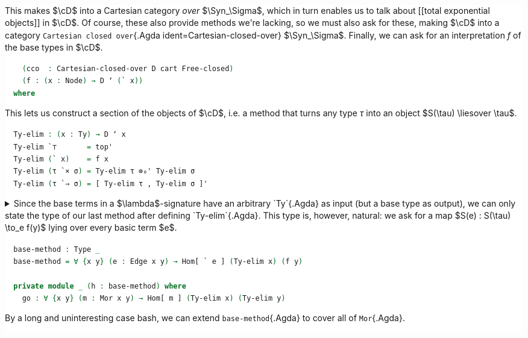 This makes $\cD$ into a Cartesian category *over* $\Syn_\Sigma$, which
in turn enables us to talk about [[total exponential objects]] in $\cD$.
Of course, these also provide methods we're lacking, so we must also ask
for these, making $\cD$ into a category `Cartesian closed over`{.Agda
ident=Cartesian-closed-over} $\Syn_\Sigma$. Finally, we can ask for an
interpretation $f$ of the base types in $\cD$.

```agda
    (cco  : Cartesian-closed-over D cart Free-closed)
    (f : (x : Node) → D ʻ (` x))
  where
```



This lets us construct a section of the objects of $\cD$, i.e. a method
that turns any type $\tau$ into an object $S(\tau) \liesover \tau$.

```agda
  Ty-elim : (x : Ty) → D ʻ x
  Ty-elim `⊤       = top'
  Ty-elim (` x)    = f x
  Ty-elim (τ `× σ) = Ty-elim τ ⊗₀' Ty-elim σ
  Ty-elim (τ `⇒ σ) = [ Ty-elim τ , Ty-elim σ ]'
```

<details>
<summary>Since the base terms in a $\lambda$-signature have an arbitrary
`Ty`{.Agda} as input (but a base type as output), we can only state the
type of our last method after defining `Ty-elim`{.Agda}. This type is, however,
natural: we ask for a map $S(e) : S(\tau) \to_e f(y)$ lying over every
basic term $e$.

```agda
  base-method : Type _
  base-method = ∀ {x y} (e : Edge x y) → Hom[ ` e ] (Ty-elim x) (f y)

  private module _ (h : base-method) where
    go : ∀ {x y} (m : Mor x y) → Hom[ m ] (Ty-elim x) (Ty-elim y)
```

By a long and uninteresting case bash, we can extend
`base-method`{.Agda} to cover all of `Mor`{.Agda}.
</summary>

```agda
    go (` x)    = h x
    go `id      = id'
    go (f `∘ g) = go f ∘' go g

    go (`idr {f = f} i) = idr' (go f) i
    go (`idl {f = f} i) = idl' (go f) i
    go (`assoc {f = f} {g = g} {h = h} i) = assoc' (go f) (go g) (go h) i

    go `!         = !'
    go (`!-η e i) = !'-unique₂ {h = !'} {h' = go e} {p = `!-η e} i

    go `π₁        = π₁'
    go `π₂        = π₂'
    go (f `, g)   = ⟨ go f , go g ⟩'

    go (`π₁β {f = f} {g = g} i) = π₁∘⟨⟩' {f' = go f} {g' = go g} i
    go (`π₂β {f = f} {g = g} i) = π₂∘⟨⟩' {f' = go f} {g' = go g} i
    go `ev     = ev'
    go (`ƛ  e) = ƛ' (go e)
```


[initiality from induction]: Data.Wellfounded.W.html#inductive-types-are-initial-algebras
[solver]: Cat.CartesianClosed.Solver.html